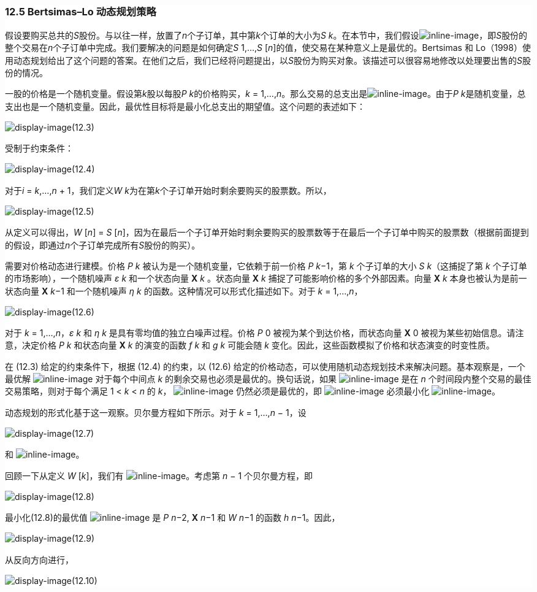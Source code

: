 ### 12.5 Bertsimas–Lo 动态规划策略

假设要购买总共的*S*股份。与以往一样，放置了*n*个子订单，其中第*k*个订单的大小为*S* *k*。在本节中，我们假设![inline-image](img/CH012_3.jpg)，即*S*股份的整个交易在*n*个子订单中完成。我们要解决的问题是如何确定*S* 1,…,*S* [*n*]的值，使交易在某种意义上是最优的。Bertsimas 和 Lo（1998）使用动态规划给出了这个问题的答案。在他们之后，我们已经将问题提出，以*S*股份为购买对象。该描述可以很容易地修改以处理要出售的*S*股份的情况。

一股的价格是一个随机变量。假设第*k*股以每股*P* *k*的价格购买，*k* = 1,…,*n*。那么交易的总支出是![inline-image](img/CH012_4.jpg)。由于*P* *k*是随机变量，总支出也是一个随机变量。因此，最优性目标将是最小化总支出的期望值。这个问题的表述如下：

![display-image](img/CH012_5.jpg)(12.3)

受制于约束条件：

![display-image](img/CH012_6.jpg)(12.4)

对于*i* = *k*,…,*n* + 1，我们定义*W* *k*为在第*k*个子订单开始时剩余要购买的股票数。所以，

![display-image](img/CH012_7.jpg)(12.5)

从定义可以得出，*W* [*n*] = *S* [*n*]，因为在最后一个子订单开始时剩余要购买的股票数等于在最后一个子订单中购买的股票数（根据前面提到的假设，即通过*n*个子订单完成所有*S*股份的购买）。

需要对价格动态进行建模。价格 *P* *k* 被认为是一个随机变量，它依赖于前一价格 *P* *k*−1，第 *k* 个子订单的大小 *S* *k*（这捕捉了第 *k* 个子订单的市场影响），一个随机噪声 *ε* *k* 和一个状态向量 **X** *k* 。状态向量 **X** *k* 捕捉了可能影响价格的多个外部因素。向量 **X** *k* 本身也被认为是前一状态向量 **X** *k*−1 和一个随机噪声 *η* *k* 的函数。这种情况可以形式化描述如下。对于 *k* = 1,…,*n*，

![display-image](img/CH012_8.jpg)(12.6)

对于 *k* = 1,…,*n*，*ε* *k* 和 *η* *k* 是具有零均值的独立白噪声过程。价格 *P* 0 被视为某个到达价格，而状态向量 **X** 0 被视为某些初始信息。请注意，决定价格 *P* *k* 和状态向量 **X** *k* 的演变的函数 *f* *k* 和 *g* *k* 可能会随 *k* 变化。因此，这些函数模拟了价格和状态演变的时变性质。

在 (12.3) 给定的约束条件下，根据 (12.4) 的约束，以 (12.6) 给定的价格动态，可以使用随机动态规划技术来解决问题。基本观察是，一个最优解 ![inline-image](img/CH012_9.jpg) 对于每个中间点 *k* 的剩余交易也必须是最优的。换句话说，如果 ![inline-image](img/CH012_10.jpg) 是在 *n* 个时间段内整个交易的最佳交易策略，则对于每个满足 1 < *k* < *n* 的 *k*， ![inline-image](img/CH012_11.jpg) 仍然必须是最优的，即 ![inline-image](img/CH012_12.jpg) 必须最小化 ![inline-image](img/CH012_13.jpg)。

动态规划的形式化基于这一观察。贝尔曼方程如下所示。对于 *k* = 1,…,*n* − 1，设

![display-image](img/CH012_14.jpg)(12.7)

和 ![inline-image](img/CH012_15.jpg)。

回顾一下从定义 *W* [*k*]，我们有 ![inline-image](img/CH012_16.jpg)。考虑第 *n* − 1 个贝尔曼方程，即

![display-image](img/CH012_17.jpg)(12.8)

最小化(12.8)的最优值 ![inline-image](img/CH012_18.jpg) 是 *P* *n*−2, **X** *n*−1 和 *W* *n*−1 的函数 *h* *n*−1。因此，

![display-image](img/CH012_19.jpg)(12.9)

从反向方向进行，

![display-image](img/CH012_20.jpg)(12.10)
